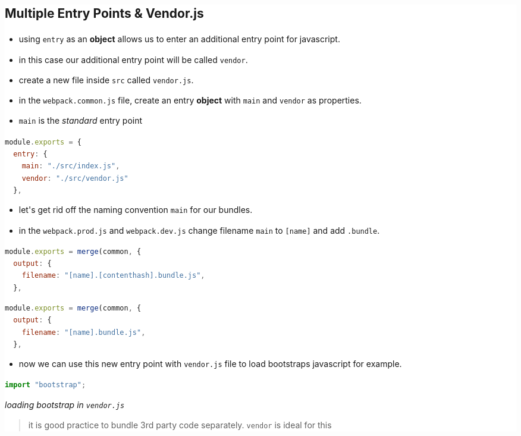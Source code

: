 ## Multiple Entry Points & Vendor.js

- using `entry` as an **object** allows us to enter an additional entry point for javascript.

- in this case our additional entry point will be called `vendor`.

- create a new file inside `src` called `vendor.js`.

- in the `webpack.common.js` file, create an entry **object** with `main` and `vendor` as properties.

- `main` is the *standard* entry point

```js
module.exports = {
  entry: {
    main: "./src/index.js",
    vendor: "./src/vendor.js"
  },
```

- let's get rid off the naming convention `main` for our bundles.

- in the `webpack.prod.js` and `webpack.dev.js` change filename `main` to `[name]` and add `.bundle`.

```js
module.exports = merge(common, {
  output: {
    filename: "[name].[contenthash].bundle.js",
  },
```

```js
module.exports = merge(common, {
  output: {
    filename: "[name].bundle.js",
  },
```

- now we can use this new entry point with `vendor.js` file to load bootstraps javascript for example.

```js
import "bootstrap";
```

*loading bootstrap in `vendor.js`*

> it is good practice to bundle 3rd party code separately. `vendor` is ideal for this
